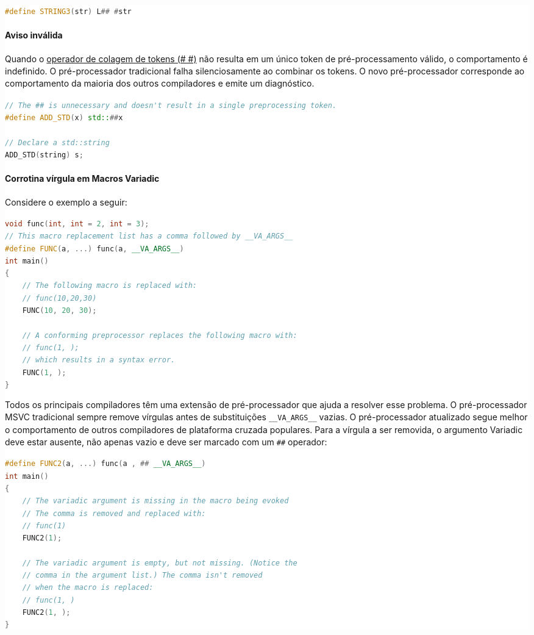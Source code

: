 ```cpp
#define STRING3(str) L## #str
```

#### <a name="warning-on-invalid"></a>Aviso inválida ##

Quando o [operador de colagem de tokens (# #)](../../preprocessor/token-pasting-operator-hash-hash.md) não resulta em um único token de pré-processamento válido, o comportamento é indefinido. O pré-processador tradicional falha silenciosamente ao combinar os tokens. O novo pré-processador corresponde ao comportamento da maioria dos outros compiladores e emite um diagnóstico.

```cpp
// The ## is unnecessary and doesn't result in a single preprocessing token.
#define ADD_STD(x) std::##x

// Declare a std::string
ADD_STD(string) s;
```

#### <a name="comma-elision-in-variadic-macros"></a>Corrotina vírgula em Macros Variadic

Considere o exemplo a seguir:

```cpp
void func(int, int = 2, int = 3);
// This macro replacement list has a comma followed by __VA_ARGS__
#define FUNC(a, ...) func(a, __VA_ARGS__)
int main()
{
    // The following macro is replaced with:
    // func(10,20,30)
    FUNC(10, 20, 30);

    // A conforming preprocessor replaces the following macro with:
    // func(1, );
    // which results in a syntax error.
    FUNC(1, );
}
```

Todos os principais compiladores têm uma extensão de pré-processador que ajuda a resolver esse problema. O pré-processador MSVC tradicional sempre remove vírgulas antes de substituições `__VA_ARGS__` vazias. O pré-processador atualizado segue melhor o comportamento de outros compiladores de plataforma cruzada populares. Para a vírgula a ser removida, o argumento Variadic deve estar ausente, não apenas vazio e deve ser marcado com um `##` operador:

```cpp
#define FUNC2(a, ...) func(a , ## __VA_ARGS__)
int main()
{
    // The variadic argument is missing in the macro being evoked
    // The comma is removed and replaced with:
    // func(1)
    FUNC2(1);

    // The variadic argument is empty, but not missing. (Notice the
    // comma in the argument list.) The comma isn't removed
    // when the macro is replaced:
    // func(1, )
    FUNC2(1, );
}
```
